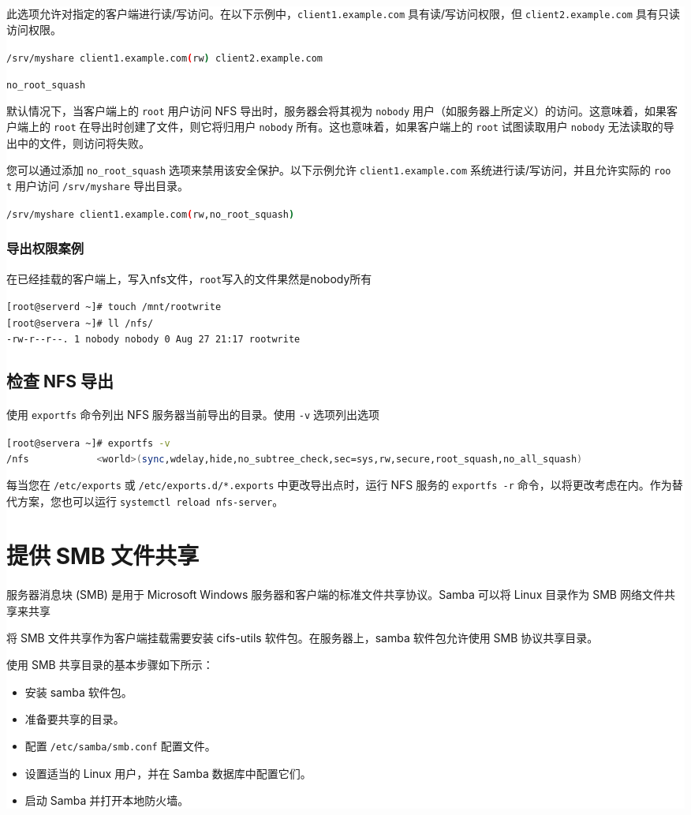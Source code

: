 此选项允许对指定的客户端进行读/写访问。在以下示例中，`client1.example.com` 具有读/写访问权限，但 `client2.example.com` 具有只读访问权限。

```bash
/srv/myshare client1.example.com(rw) client2.example.com
```

`no_root_squash`

默认情况下，当客户端上的 `root` 用户访问 NFS 导出时，服务器会将其视为 `nobody` 用户（如服务器上所定义）的访问。这意味着，如果客户端上的 `root` 在导出时创建了文件，则它将归用户 `nobody` 所有。这也意味着，如果客户端上的 `root` 试图读取用户 `nobody` 无法读取的导出中的文件，则访问将失败。

您可以通过添加 `no_root_squash` 选项来禁用该安全保护。以下示例允许 `client1.example.com` 系统进行读/写访问，并且允许实际的 `root` 用户访问 `/srv/myshare` 导出目录。

```bash
/srv/myshare client1.example.com(rw,no_root_squash)
```

### 导出权限案例

在已经挂载的客户端上，写入nfs文件，`root`写入的文件果然是nobody所有

```bash
[root@serverd ~]# touch /mnt/rootwrite
[root@servera ~]# ll /nfs/
-rw-r--r--. 1 nobody nobody 0 Aug 27 21:17 rootwrite
```

## 检查 NFS 导出

使用 `exportfs` 命令列出 NFS 服务器当前导出的目录。使用 `-v` 选项列出选项

```bash
[root@servera ~]# exportfs -v
/nfs            <world>(sync,wdelay,hide,no_subtree_check,sec=sys,rw,secure,root_squash,no_all_squash)
```

每当您在 `/etc/exports` 或 `/etc/exports.d/*.exports` 中更改导出点时，运行 NFS 服务的 `exportfs -r` 命令，以将更改考虑在内。作为替代方案，您也可以运行 `systemctl reload nfs-server`。

# 提供 SMB 文件共享

服务器消息块 (SMB) 是用于 Microsoft Windows 服务器和客户端的标准文件共享协议。Samba 可以将 Linux 目录作为 SMB 网络文件共享来共享

将 SMB 文件共享作为客户端挂载需要安装 cifs-utils 软件包。在服务器上，samba 软件包允许使用 SMB 协议共享目录。

使用 SMB 共享目录的基本步骤如下所示：

- 安装 samba 软件包。

- 准备要共享的目录。

- 配置 `/etc/samba/smb.conf` 配置文件。

- 设置适当的 Linux 用户，并在 Samba 数据库中配置它们。

- 启动 Samba 并打开本地防火墙。

